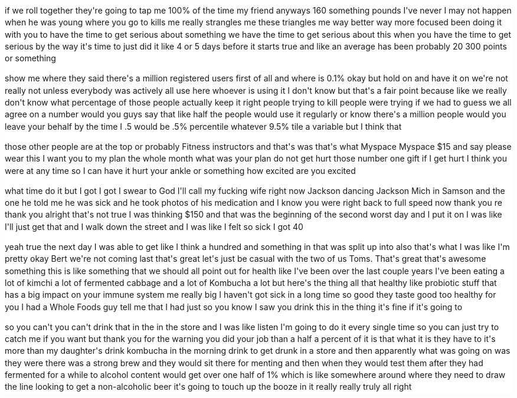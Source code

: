 if we roll together they're going to tap me 100% of the time my friend anyways 160 something pounds I've never I may not happen when he was young where you go to kills me really strangles me these triangles me way better way more focused been doing it with you to have the time to get serious about something we have the time to get serious about this when you have the time to get serious by the way it's time to just did it like 4 or 5 days before it starts true and like an average has been probably 20 300 points or something

<timemark seconds="2232" />

show me where they said there's a million registered users first of all and where is 0.1% okay but hold on and have it on we're not really not unless everybody was actively all use here whoever is using it I don't know but that's a fair point because like we really don't know what percentage of those people actually keep it right people trying to kill people were trying if we had to guess we all agree on a number would you guys say that like half the people would use it regularly or know there's a million people would you leave your behalf by the time I .5 would be .5% percentile whatever 9.5% tile a variable but I think that

<timemark seconds="2292" />

those other people are at the top or probably Fitness instructors and that's was that's what Myspace Myspace $15 and say please wear this I want you to my plan the whole month what was your plan do not get hurt those number one gift if I get hurt I think you were at any time so I can have it hurt your ankle or something how excited are you excited

<timemark seconds="2344" />

what time do it but I got I got I swear to God I'll call my fucking wife right now Jackson dancing Jackson Mich in Samson and the one he told me he was sick and he took photos of his medication and I know you were right back to full speed now thank you re thank you alright that's not true I was thinking $150 and that was the beginning of the second worst day and I put it on I was like I'll just get that and I walk down the street and I was like I felt so sick I got 40

<timemark seconds="2404" />

yeah true the next day I was able to get like I think a hundred and something in that was split up into also that's what I was like I'm pretty okay Bert we're not coming last that's great let's just be casual with the two of us Toms. That's great that's awesome something this is like something that we should all point out for health like I've been over the last couple years I've been eating a lot of kimchi a lot of fermented cabbage and a lot of Kombucha a lot but here's the thing all that healthy like probiotic stuff that has a big impact on your immune system me really big I haven't got sick in a long time so good they taste good too healthy for you I had a Whole Foods guy tell me that I had just so you know I saw you drink this in the thing it's fine if it's going to

<timemark seconds="2464" />

so you can't you can't drink that in the in the store and I was like listen I'm going to do it every single time so you can just try to catch me if you want but thank you for the warning you did your job than a half a percent of it is that what it is they have to it's more than my daughter's drink kombucha in the morning drink to get drunk in a store and then apparently what was going on was they were there was a strong brew and they would sit there for menting and then when they would test them after they had fermented for a while to alcohol content would get over one half of 1% which is like somewhere around where they need to draw the line looking to get a non-alcoholic beer it's going to touch up the booze in it really really truly all right

<timemark seconds="2524" />
